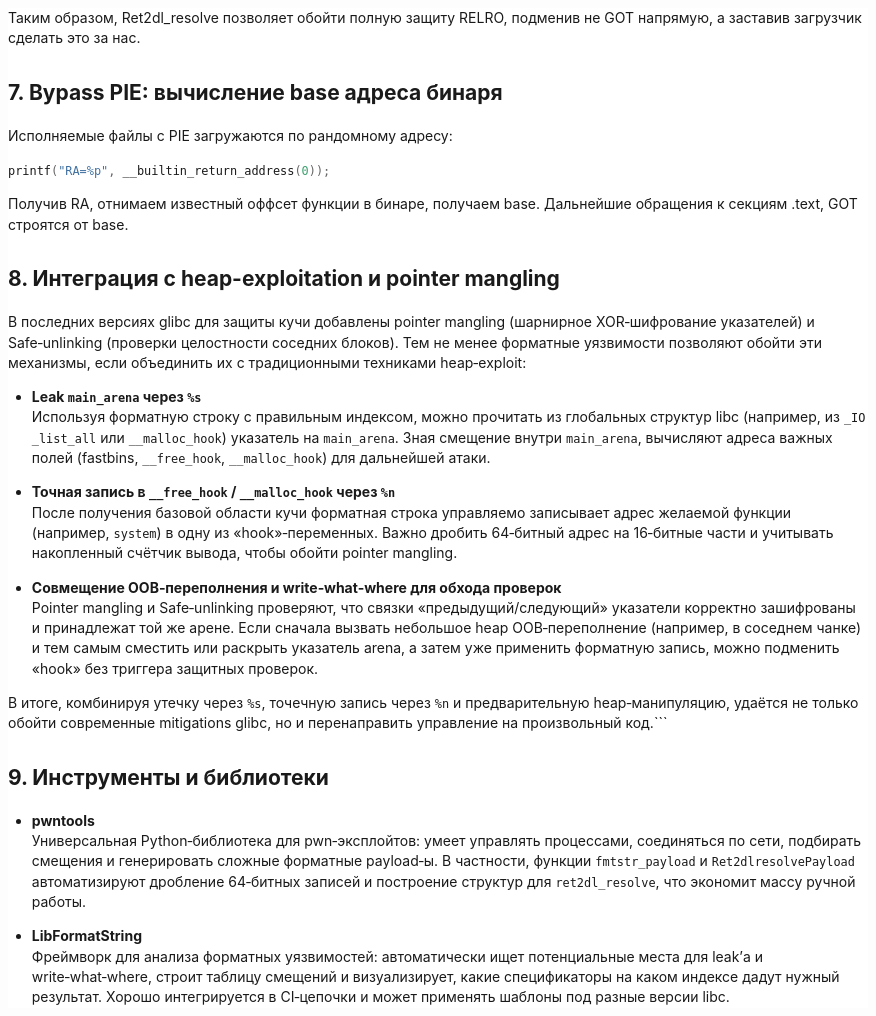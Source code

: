 Таким образом, Ret2dl_resolve позволяет обойти полную защиту RELRO, подменив не GOT напрямую, а заставив загрузчик сделать это за нас.

## 7. Bypass PIE: вычисление base адреса бинаря

Исполняемые файлы с PIE загружаются по рандомному адресу:

```c
printf("RA=%p", __builtin_return_address(0));
```

Получив RA, отнимаем известный оффсет функции в бинаре, получаем base. Дальнейшие обращения к секциям .text, GOT строятся от base.

## 8. Интеграция с heap-exploitation и pointer mangling

В последних версиях glibc для защиты кучи добавлены pointer mangling (шарнирное XOR‑шифрование указателей) и Safe‑unlinking (проверки целостности соседних блоков). Тем не менее форматные уязвимости позволяют обойти эти механизмы, если объединить их с традиционными техниками heap‑exploit:

- **Leak `main_arena` через `%s`**  
  Используя форматную строку с правильным индексом, можно прочитать из глобальных структур libc (например, из `_IO_list_all` или `__malloc_hook`) указатель на `main_arena`. Зная смещение внутри `main_arena`, вычисляют адреса важных полей (fastbins, `__free_hook`, `__malloc_hook`) для дальнейшей атаки.

- **Точная запись в `__free_hook` / `__malloc_hook` через `%n`**  
  После получения базовой области кучи форматная строка управляемо записывает адрес желаемой функции (например, `system`) в одну из «hook»‑переменных. Важно дробить 64‑битный адрес на 16‑битные части и учитывать накопленный счётчик вывода, чтобы обойти pointer mangling.

- **Совмещение OOB‑переполнения и write‑what‑where для обхода проверок**  
  Pointer mangling и Safe‑unlinking проверяют, что связки «предыдущий/следующий» указатели корректно зашифрованы и принадлежат той же арене. Если сначала вызвать небольшое heap OOB‑переполнение (например, в соседнем чанке) и тем самым сместить или раскрыть указатель arena, а затем уже применить форматную запись, можно подменить «hook» без триггера защитных проверок.

В итоге, комбинируя утечку через `%s`, точечную запись через `%n` и предварительную heap‑манипуляцию, удаётся не только обойти современные mitigations glibc, но и перенаправить управление на произвольный код.```

## 9. Инструменты и библиотеки

- **pwntools**  
  Универсальная Python‑библиотека для pwn‑эксплойтов: умеет управлять процессами, соединяться по сети, подбирать смещения и генерировать сложные форматные payload‑ы. В частности, функции `fmtstr_payload` и `Ret2dlresolvePayload` автоматизируют дробление 64‑битных записей и построение структур для `ret2dl_resolve`, что экономит массу ручной работы.

- **LibFormatString**  
  Фреймворк для анализа форматных уязвимостей: автоматически ищет потенциальные места для leak’а и write‑what‑where, строит таблицу смещений и визуализирует, какие спецификаторы на каком индексе дадут нужный результат. Хорошо интегрируется в CI‑цепочки и может применять шаблоны под разные версии libc.
